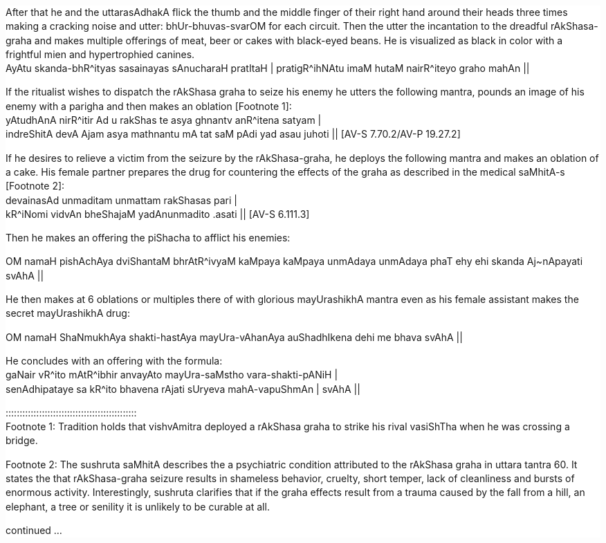 After that he and the uttarasAdhakA flick the thumb and the middle
finger of their right hand around their heads three times making a
cracking noise and utter: bhUr-bhuvas-svarOM for each circuit. Then the
utter the incantation to the dreadful rAkShasa-graha and makes multiple
offerings of meat, beer or cakes with black-eyed beans. He is visualized
as black in color with a frightful mien and hypertrophied canines.  
AyAtu skanda-bhR^ityas sasainayas sAnucharaH pratItaH | pratigR^ihNAtu
imaM hutaM nairR^iteyo graho mahAn ||

If the ritualist wishes to dispatch the rAkShasa graha to seize his
enemy he utters the following mantra, pounds an image of his enemy with
a parigha and then makes an oblation \[Footnote 1\]:  
yAtudhAnA nirR^itir Ad u rakShas te asya ghnantv anR^itena satyam |  
indreShitA devA Ajam asya mathnantu mA tat saM pAdi yad asau juhoti ||
\[AV-S 7.70.2/AV-P 19.27.2\]

If he desires to relieve a victim from the seizure by the
rAkShasa-graha, he deploys the following mantra and makes an oblation of
a cake. His female partner prepares the drug for countering the effects
of the graha as described in the medical saMhitA-s \[Footnote 2\]:  
devainasAd unmaditam unmattam rakShasas pari |  
kR^iNomi vidvAn bheShajaM yadAnunmadito .asati || \[AV-S 6.111.3\]

Then he makes an offering the piShacha to afflict his enemies:

OM namaH pishAchAya dviShantaM bhrAtR^ivyaM kaMpaya kaMpaya unmAdaya
unmAdaya phaT ehy ehi skanda Aj\~nApayati svAhA ||

He then makes at 6 oblations or multiples there of with glorious
mayUrashikhA mantra even as his female assistant makes the secret
mayUrashikhA drug:

OM namaH ShaNmukhAya shakti-hastAya mayUra-vAhanAya auShadhIkena dehi me
bhava svAhA ||

He concludes with an offering with the formula:  
gaNair vR^ito mAtR^ibhir anvayAto mayUra-saMstho vara-shakti-pANiH |  
senAdhipataye sa kR^ito bhavena rAjati sUryeva mahA-vapuShmAn | svAhA ||

:::::::::::::::::::::::::::::::::::::::::::::::  
Footnote 1: Tradition holds that vishvAmitra deployed a rAkShasa graha
to strike his rival vasiShTha when he was crossing a bridge.

Footnote 2: The sushruta saMhitA describes the a psychiatric condition
attributed to the rAkShasa graha in uttara tantra 60. It states the that
rAkShasa-graha seizure results in shameless behavior, cruelty, short
temper, lack of cleanliness and bursts of enormous activity.
Interestingly, sushruta clarifies that if the graha effects result from
a trauma caused by the fall from a hill, an elephant, a tree or senility
it is unlikely to be curable at all.

continued …
